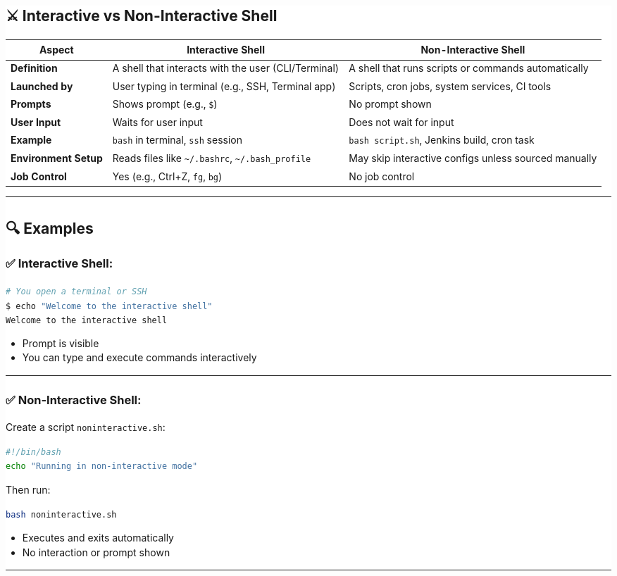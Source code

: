 
## ⚔️ Interactive vs Non-Interactive Shell

| Aspect                | **Interactive Shell**                               | **Non-Interactive Shell**                            |
| --------------------- | --------------------------------------------------- | ---------------------------------------------------- |
| **Definition**        | A shell that interacts with the user (CLI/Terminal) | A shell that runs scripts or commands automatically  |
| **Launched by**       | User typing in terminal (e.g., SSH, Terminal app)   | Scripts, cron jobs, system services, CI tools        |
| **Prompts**           | Shows prompt (e.g., `$`)                            | No prompt shown                                      |
| **User Input**        | Waits for user input                                | Does not wait for input                              |
| **Example**           | `bash` in terminal, `ssh` session                   | `bash script.sh`, Jenkins build, cron task           |
| **Environment Setup** | Reads files like `~/.bashrc`, `~/.bash_profile`     | May skip interactive configs unless sourced manually |
| **Job Control**       | Yes (e.g., Ctrl+Z, `fg`, `bg`)                      | No job control                                       |

---

## 🔍 Examples

### ✅ Interactive Shell:

```bash
# You open a terminal or SSH
$ echo "Welcome to the interactive shell"
Welcome to the interactive shell
```

* Prompt is visible
* You can type and execute commands interactively

---

### ✅ Non-Interactive Shell:

Create a script `noninteractive.sh`:

```bash
#!/bin/bash
echo "Running in non-interactive mode"
```

Then run:

```bash
bash noninteractive.sh
```

* Executes and exits automatically
* No interaction or prompt shown

---
